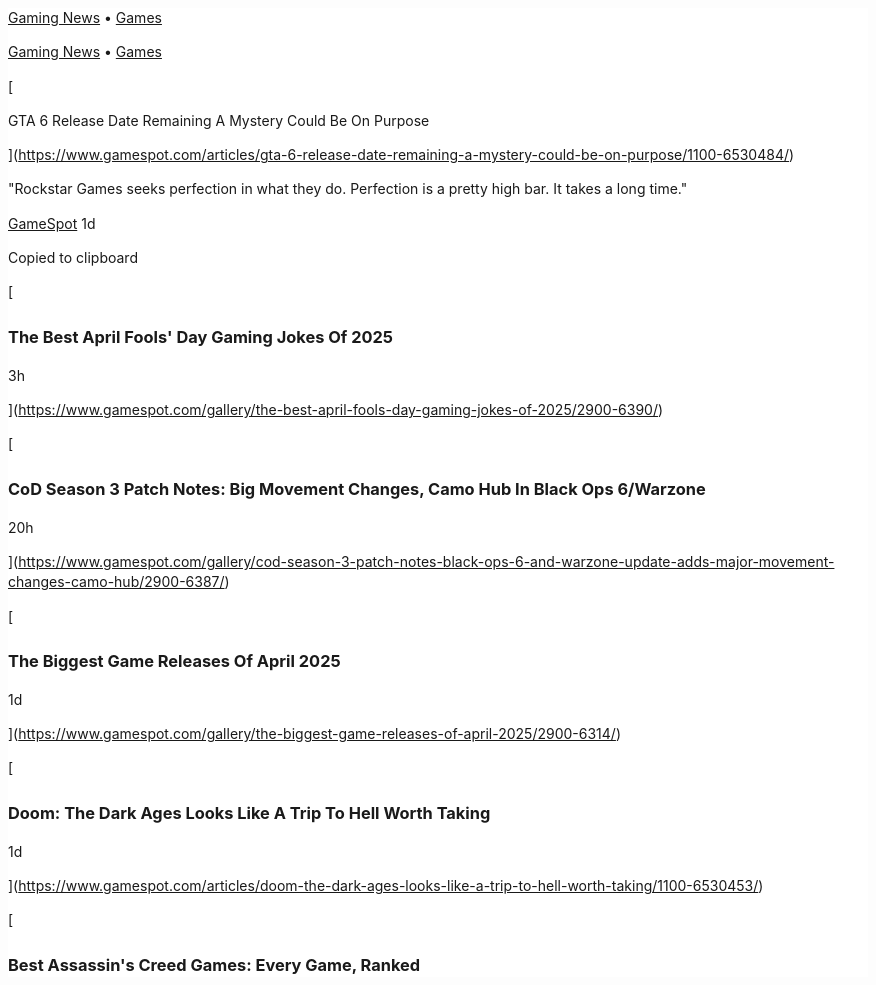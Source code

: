 [Gaming News](https://www.fandom.com/topics/gaming-news) • [Games](https://www.fandom.com/topics/games)

[Gaming News](https://www.fandom.com/topics/gaming-news) •  [Games](https://www.fandom.com/topics/games)

[

GTA 6 Release Date Remaining A Mystery Could Be On Purpose

](https://www.gamespot.com/articles/gta-6-release-date-remaining-a-mystery-could-be-on-purpose/1100-6530484/)

"Rockstar Games seeks perfection in what they do. Perfection is a pretty high bar. It takes a long time."

[GameSpot](https://www.gamespot.com/articles/gta-6-release-date-remaining-a-mystery-could-be-on-purpose/1100-6530484/) 1d

Copied to clipboard

[

### The Best April Fools' Day Gaming Jokes Of 2025

3h

](https://www.gamespot.com/gallery/the-best-april-fools-day-gaming-jokes-of-2025/2900-6390/)

[

### CoD Season 3 Patch Notes: Big Movement Changes, Camo Hub In Black Ops 6/Warzone

20h

](https://www.gamespot.com/gallery/cod-season-3-patch-notes-black-ops-6-and-warzone-update-adds-major-movement-changes-camo-hub/2900-6387/)

[

### The Biggest Game Releases Of April 2025

1d

](https://www.gamespot.com/gallery/the-biggest-game-releases-of-april-2025/2900-6314/)

[

### Doom: The Dark Ages Looks Like A Trip To Hell Worth Taking

1d

](https://www.gamespot.com/articles/doom-the-dark-ages-looks-like-a-trip-to-hell-worth-taking/1100-6530453/)

[

### Best Assassin's Creed Games: Every Game, Ranked
